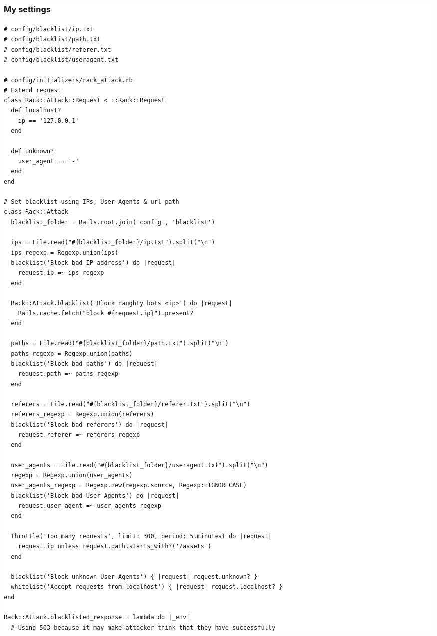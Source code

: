 ### My settings

```
# config/blacklist/ip.txt
# config/blacklist/path.txt
# config/blacklist/referer.txt
# config/blacklist/useragent.txt

# config/initializers/rack_attack.rb
# Extend request
class Rack::Attack::Request < ::Rack::Request
  def localhost?
    ip == '127.0.0.1'
  end

  def unknown?
    user_agent == '-'
  end
end

# Set blacklist using IPs, User Agents & url path
class Rack::Attack
  blacklist_folder = Rails.root.join('config', 'blacklist')

  ips = File.read("#{blacklist_folder}/ip.txt").split("\n")
  ips_regexp = Regexp.union(ips)
  blacklist('Block bad IP address') do |request|
    request.ip =~ ips_regexp
  end

  Rack::Attack.blacklist('Block naughty bots <ip>') do |request|
    Rails.cache.fetch("block #{request.ip}").present?
  end

  paths = File.read("#{blacklist_folder}/path.txt").split("\n")
  paths_regexp = Regexp.union(paths)
  blacklist('Block bad paths') do |request|
    request.path =~ paths_regexp
  end

  referers = File.read("#{blacklist_folder}/referer.txt").split("\n")
  referers_regexp = Regexp.union(referers)
  blacklist('Block bad referers') do |request|
    request.referer =~ referers_regexp
  end

  user_agents = File.read("#{blacklist_folder}/useragent.txt").split("\n")
  regexp = Regexp.union(user_agents)
  user_agents_regexp = Regexp.new(regexp.source, Regexp::IGNORECASE)
  blacklist('Block bad User Agents') do |request|
    request.user_agent =~ user_agents_regexp
  end

  throttle('Too many requests', limit: 300, period: 5.minutes) do |request|
    request.ip unless request.path.starts_with?('/assets')
  end

  blacklist('Block unknown User Agents') { |request| request.unknown? }
  whitelist('Accept requests from localhost') { |request| request.localhost? }
end

Rack::Attack.blacklisted_response = lambda do |_env|
  # Using 503 because it may make attacker think that they have successfully
```